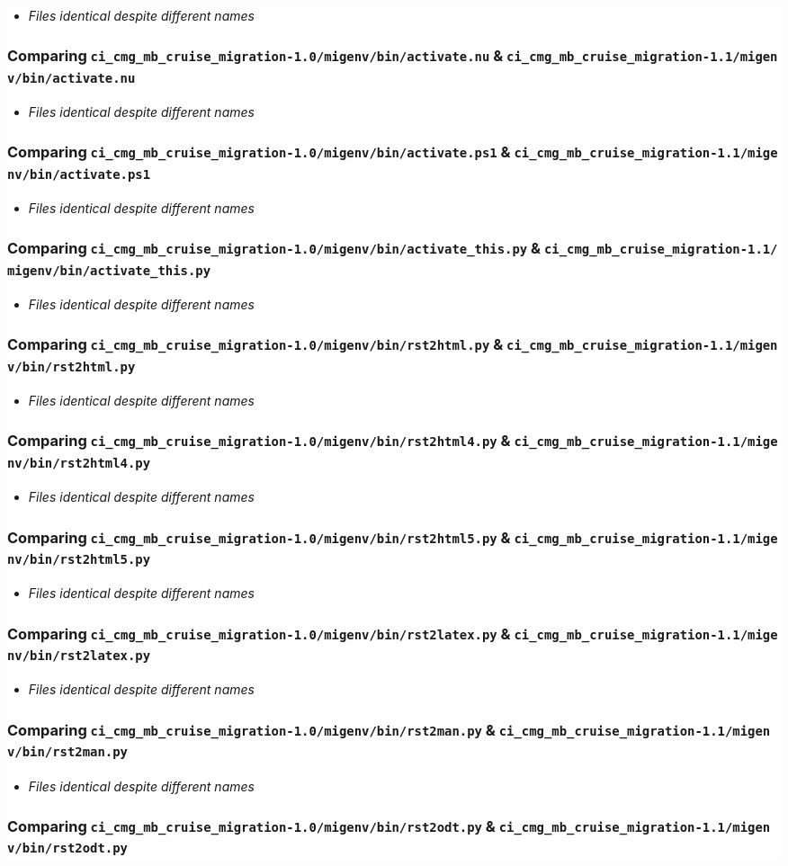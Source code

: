  * *Files identical despite different names*

### Comparing `ci_cmg_mb_cruise_migration-1.0/migenv/bin/activate.nu` & `ci_cmg_mb_cruise_migration-1.1/migenv/bin/activate.nu`

 * *Files identical despite different names*

### Comparing `ci_cmg_mb_cruise_migration-1.0/migenv/bin/activate.ps1` & `ci_cmg_mb_cruise_migration-1.1/migenv/bin/activate.ps1`

 * *Files identical despite different names*

### Comparing `ci_cmg_mb_cruise_migration-1.0/migenv/bin/activate_this.py` & `ci_cmg_mb_cruise_migration-1.1/migenv/bin/activate_this.py`

 * *Files identical despite different names*

### Comparing `ci_cmg_mb_cruise_migration-1.0/migenv/bin/rst2html.py` & `ci_cmg_mb_cruise_migration-1.1/migenv/bin/rst2html.py`

 * *Files identical despite different names*

### Comparing `ci_cmg_mb_cruise_migration-1.0/migenv/bin/rst2html4.py` & `ci_cmg_mb_cruise_migration-1.1/migenv/bin/rst2html4.py`

 * *Files identical despite different names*

### Comparing `ci_cmg_mb_cruise_migration-1.0/migenv/bin/rst2html5.py` & `ci_cmg_mb_cruise_migration-1.1/migenv/bin/rst2html5.py`

 * *Files identical despite different names*

### Comparing `ci_cmg_mb_cruise_migration-1.0/migenv/bin/rst2latex.py` & `ci_cmg_mb_cruise_migration-1.1/migenv/bin/rst2latex.py`

 * *Files identical despite different names*

### Comparing `ci_cmg_mb_cruise_migration-1.0/migenv/bin/rst2man.py` & `ci_cmg_mb_cruise_migration-1.1/migenv/bin/rst2man.py`

 * *Files identical despite different names*

### Comparing `ci_cmg_mb_cruise_migration-1.0/migenv/bin/rst2odt.py` & `ci_cmg_mb_cruise_migration-1.1/migenv/bin/rst2odt.py`
